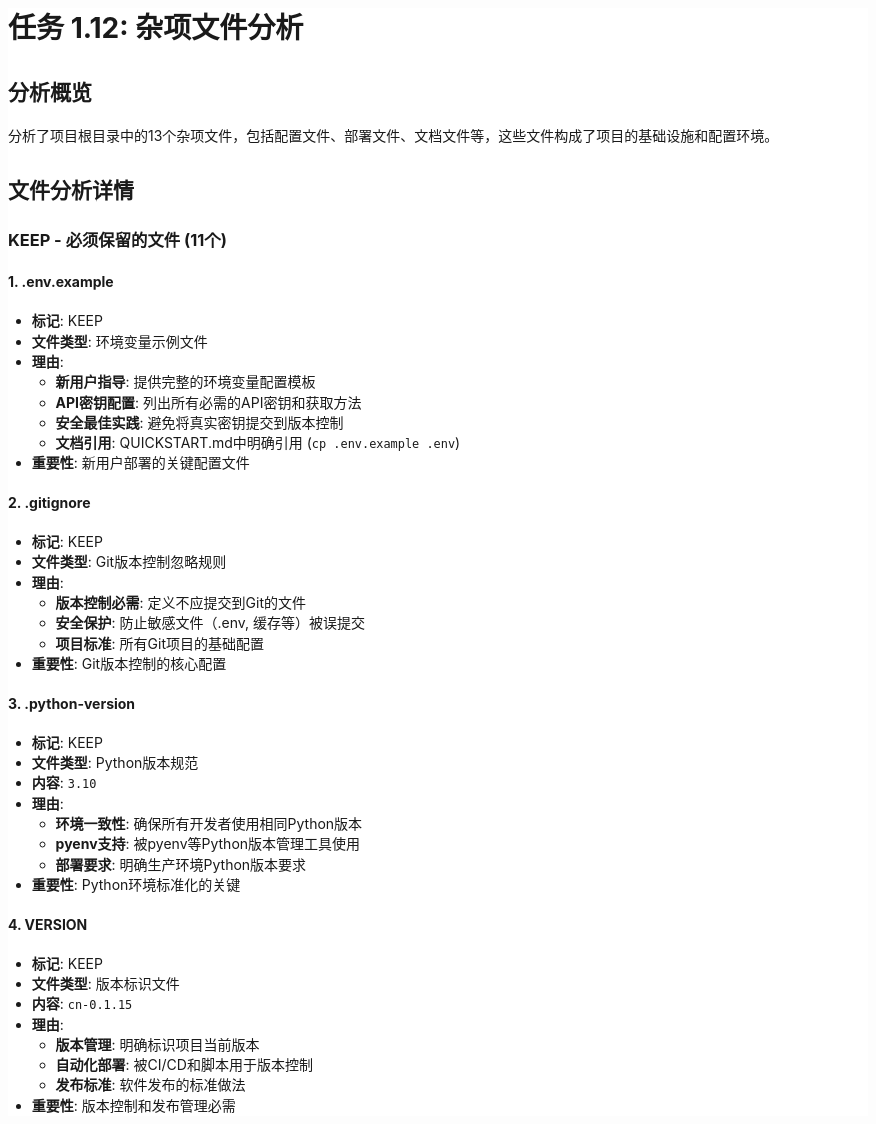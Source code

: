 # 任务 1.12: 杂项文件分析

## 分析概览

分析了项目根目录中的13个杂项文件，包括配置文件、部署文件、文档文件等，这些文件构成了项目的基础设施和配置环境。

## 文件分析详情

### **KEEP** - 必须保留的文件 (11个)

#### 1. **.env.example**
- **标记**: KEEP
- **文件类型**: 环境变量示例文件
- **理由**:
  - **新用户指导**: 提供完整的环境变量配置模板
  - **API密钥配置**: 列出所有必需的API密钥和获取方法
  - **安全最佳实践**: 避免将真实密钥提交到版本控制
  - **文档引用**: QUICKSTART.md中明确引用 (`cp .env.example .env`)
- **重要性**: 新用户部署的关键配置文件

#### 2. **.gitignore**
- **标记**: KEEP
- **文件类型**: Git版本控制忽略规则
- **理由**:
  - **版本控制必需**: 定义不应提交到Git的文件
  - **安全保护**: 防止敏感文件（.env, 缓存等）被误提交
  - **项目标准**: 所有Git项目的基础配置
- **重要性**: Git版本控制的核心配置

#### 3. **.python-version**
- **标记**: KEEP
- **文件类型**: Python版本规范
- **内容**: `3.10`
- **理由**:
  - **环境一致性**: 确保所有开发者使用相同Python版本
  - **pyenv支持**: 被pyenv等Python版本管理工具使用
  - **部署要求**: 明确生产环境Python版本要求
- **重要性**: Python环境标准化的关键

#### 4. **VERSION**
- **标记**: KEEP
- **文件类型**: 版本标识文件
- **内容**: `cn-0.1.15`
- **理由**:
  - **版本管理**: 明确标识项目当前版本
  - **自动化部署**: 被CI/CD和脚本用于版本控制
  - **发布标准**: 软件发布的标准做法
- **重要性**: 版本控制和发布管理必需
